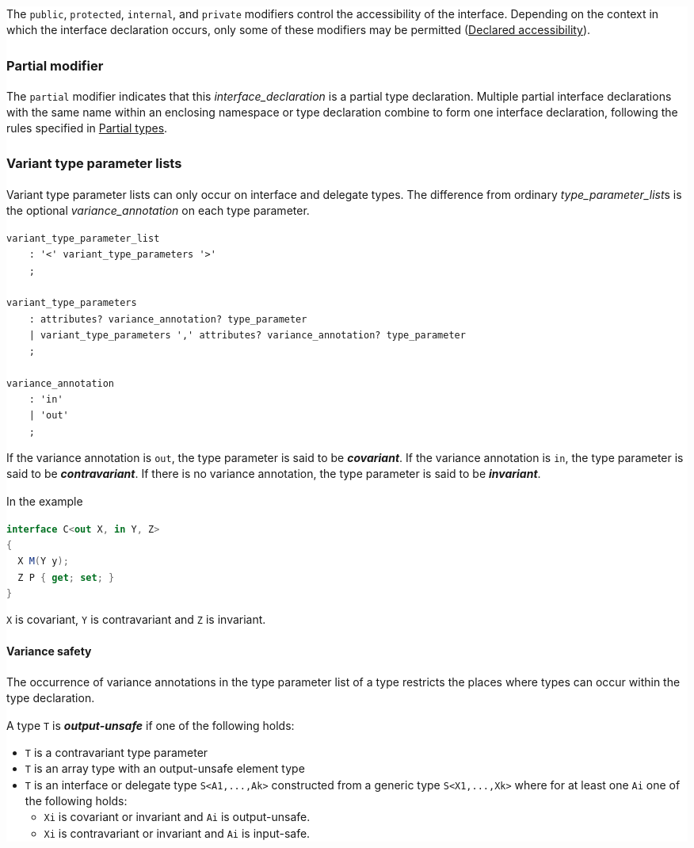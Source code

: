 The `public`, `protected`, `internal`, and `private` modifiers control the accessibility of the interface. Depending on the context in which the interface declaration occurs, only some of these modifiers may be permitted ([Declared accessibility](basic-concepts.md#declared-accessibility)).

### Partial modifier

The `partial` modifier indicates that this *interface_declaration* is a partial type declaration. Multiple partial interface declarations with the same name within an enclosing namespace or type declaration combine to form one interface declaration, following the rules specified in [Partial types](classes.md#partial-types).

### Variant type parameter lists

Variant type parameter lists can only occur on interface and delegate types. The difference from ordinary *type_parameter_list*s is the optional *variance_annotation* on each type parameter.

```antlr
variant_type_parameter_list
    : '<' variant_type_parameters '>'
    ;

variant_type_parameters
    : attributes? variance_annotation? type_parameter
    | variant_type_parameters ',' attributes? variance_annotation? type_parameter
    ;

variance_annotation
    : 'in'
    | 'out'
    ;
```

If the variance annotation is `out`, the type parameter is said to be ***covariant***. If the variance annotation is `in`, the type parameter is said to be ***contravariant***. If there is no variance annotation, the type parameter is said to be ***invariant***.

In the example
```csharp
interface C<out X, in Y, Z> 
{
  X M(Y y);
  Z P { get; set; }
}
```
`X` is covariant, `Y` is contravariant and `Z` is invariant.

#### Variance safety

The occurrence of variance annotations in the type parameter list of a type restricts the places where types can occur within the type declaration.

A type `T` is ***output-unsafe*** if one of the following holds:

*  `T` is a contravariant type parameter
*  `T` is an array type with an output-unsafe element type
*  `T` is an interface or delegate type `S<A1,...,Ak>` constructed from a generic type `S<X1,...,Xk>` where for at least one `Ai` one of the following holds:
   * `Xi` is covariant or invariant and `Ai` is output-unsafe.
   * `Xi` is contravariant or invariant and `Ai` is input-safe.
   